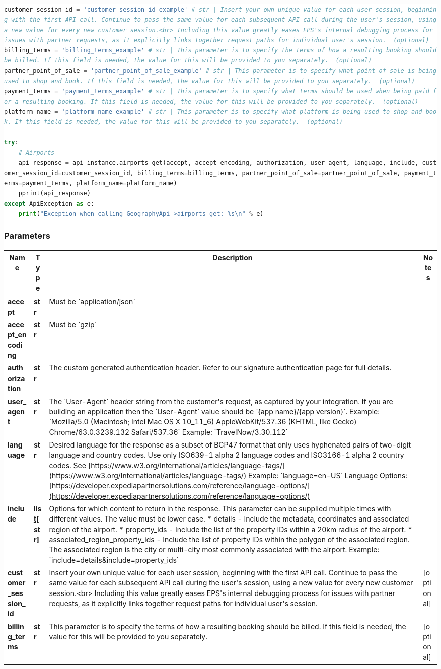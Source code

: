 ```python
customer_session_id = 'customer_session_id_example' # str | Insert your own unique value for each user session, beginning with the first API call. Continue to pass the same value for each subsequent API call during the user's session, using a new value for every new customer session.<br> Including this value greatly eases EPS's internal debugging process for issues with partner requests, as it explicitly links together request paths for individual user's session.  (optional)
billing_terms = 'billing_terms_example' # str | This parameter is to specify the terms of how a resulting booking should be billed. If this field is needed, the value for this will be provided to you separately.  (optional)
partner_point_of_sale = 'partner_point_of_sale_example' # str | This parameter is to specify what point of sale is being used to shop and book. If this field is needed, the value for this will be provided to you separately.  (optional)
payment_terms = 'payment_terms_example' # str | This parameter is to specify what terms should be used when being paid for a resulting booking. If this field is needed, the value for this will be provided to you separately.  (optional)
platform_name = 'platform_name_example' # str | This parameter is to specify what platform is being used to shop and book. If this field is needed, the value for this will be provided to you separately.  (optional)

try:
    # Airports
    api_response = api_instance.airports_get(accept, accept_encoding, authorization, user_agent, language, include, customer_session_id=customer_session_id, billing_terms=billing_terms, partner_point_of_sale=partner_point_of_sale, payment_terms=payment_terms, platform_name=platform_name)
    pprint(api_response)
except ApiException as e:
    print("Exception when calling GeographyApi->airports_get: %s\n" % e)
```

### Parameters

Name | Type | Description  | Notes
------------- | ------------- | ------------- | -------------
 **accept** | **str**| Must be &#x60;application/json&#x60; | 
 **accept_encoding** | **str**| Must be &#x60;gzip&#x60; | 
 **authorization** | **str**| The custom generated authentication header. Refer to our [signature authentication](https://developer.expediapartnersolutions.com/reference/signature-authentication) page for full details. | 
 **user_agent** | **str**| The &#x60;User-Agent&#x60; header string from the customer&#39;s request, as captured by your integration. If you are building an application then the &#x60;User-Agent&#x60; value should be &#x60;{app name}/{app version}&#x60;.  Example: &#x60;Mozilla/5.0 (Macintosh; Intel Mac OS X 10_11_6) AppleWebKit/537.36 (KHTML, like Gecko) Chrome/63.0.3239.132 Safari/537.36&#x60;  Example: &#x60;TravelNow/3.30.112&#x60;  | 
 **language** | **str**| Desired language for the response as a subset of BCP47 format that only uses hyphenated pairs of two-digit language and country codes. Use only ISO639-1 alpha 2 language codes and ISO3166-1 alpha 2 country codes. See [https://www.w3.org/International/articles/language-tags/](https://www.w3.org/International/articles/language-tags/)  Example: &#x60;language&#x3D;en-US&#x60;  Language Options: [https://developer.expediapartnersolutions.com/reference/language-options/](https://developer.expediapartnersolutions.com/reference/language-options/)  | 
 **include** | [**list[str]**](str.md)| Options for which content to return in the response. This parameter can be supplied multiple times with different values. The value must be lower case.   * details - Include the metadata, coordinates and associated region of the airport.   * property_ids - Include the list of the property IDs within a 20km radius of the airport.   * associated_region_property_ids - Include the list of property IDs within the polygon of the associated region. The associated region is the city or multi-city most commonly associated with the airport.  Example: &#x60;include&#x3D;details&amp;include&#x3D;property_ids&#x60;  | 
 **customer_session_id** | **str**| Insert your own unique value for each user session, beginning with the first API call. Continue to pass the same value for each subsequent API call during the user&#39;s session, using a new value for every new customer session.&lt;br&gt; Including this value greatly eases EPS&#39;s internal debugging process for issues with partner requests, as it explicitly links together request paths for individual user&#39;s session.  | [optional] 
 **billing_terms** | **str**| This parameter is to specify the terms of how a resulting booking should be billed. If this field is needed, the value for this will be provided to you separately.  | [optional] 